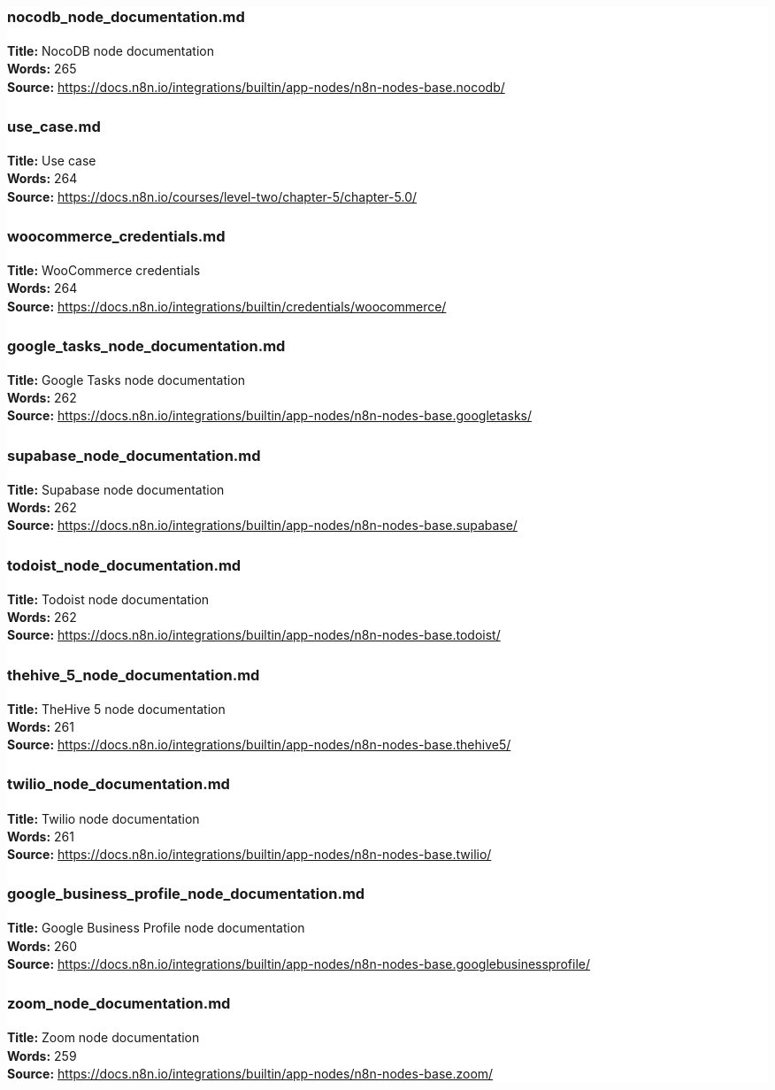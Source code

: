 ### nocodb_node_documentation.md
**Title:** NocoDB node documentation  
**Words:** 265  
**Source:** https://docs.n8n.io/integrations/builtin/app-nodes/n8n-nodes-base.nocodb/  

### use_case.md
**Title:** Use case  
**Words:** 264  
**Source:** https://docs.n8n.io/courses/level-two/chapter-5/chapter-5.0/  

### woocommerce_credentials.md
**Title:** WooCommerce credentials  
**Words:** 264  
**Source:** https://docs.n8n.io/integrations/builtin/credentials/woocommerce/  

### google_tasks_node_documentation.md
**Title:** Google Tasks node documentation  
**Words:** 262  
**Source:** https://docs.n8n.io/integrations/builtin/app-nodes/n8n-nodes-base.googletasks/  

### supabase_node_documentation.md
**Title:** Supabase node documentation  
**Words:** 262  
**Source:** https://docs.n8n.io/integrations/builtin/app-nodes/n8n-nodes-base.supabase/  

### todoist_node_documentation.md
**Title:** Todoist node documentation  
**Words:** 262  
**Source:** https://docs.n8n.io/integrations/builtin/app-nodes/n8n-nodes-base.todoist/  

### thehive_5_node_documentation.md
**Title:** TheHive 5 node documentation  
**Words:** 261  
**Source:** https://docs.n8n.io/integrations/builtin/app-nodes/n8n-nodes-base.thehive5/  

### twilio_node_documentation.md
**Title:** Twilio node documentation  
**Words:** 261  
**Source:** https://docs.n8n.io/integrations/builtin/app-nodes/n8n-nodes-base.twilio/  

### google_business_profile_node_documentation.md
**Title:** Google Business Profile node documentation  
**Words:** 260  
**Source:** https://docs.n8n.io/integrations/builtin/app-nodes/n8n-nodes-base.googlebusinessprofile/  

### zoom_node_documentation.md
**Title:** Zoom node documentation  
**Words:** 259  
**Source:** https://docs.n8n.io/integrations/builtin/app-nodes/n8n-nodes-base.zoom/  
